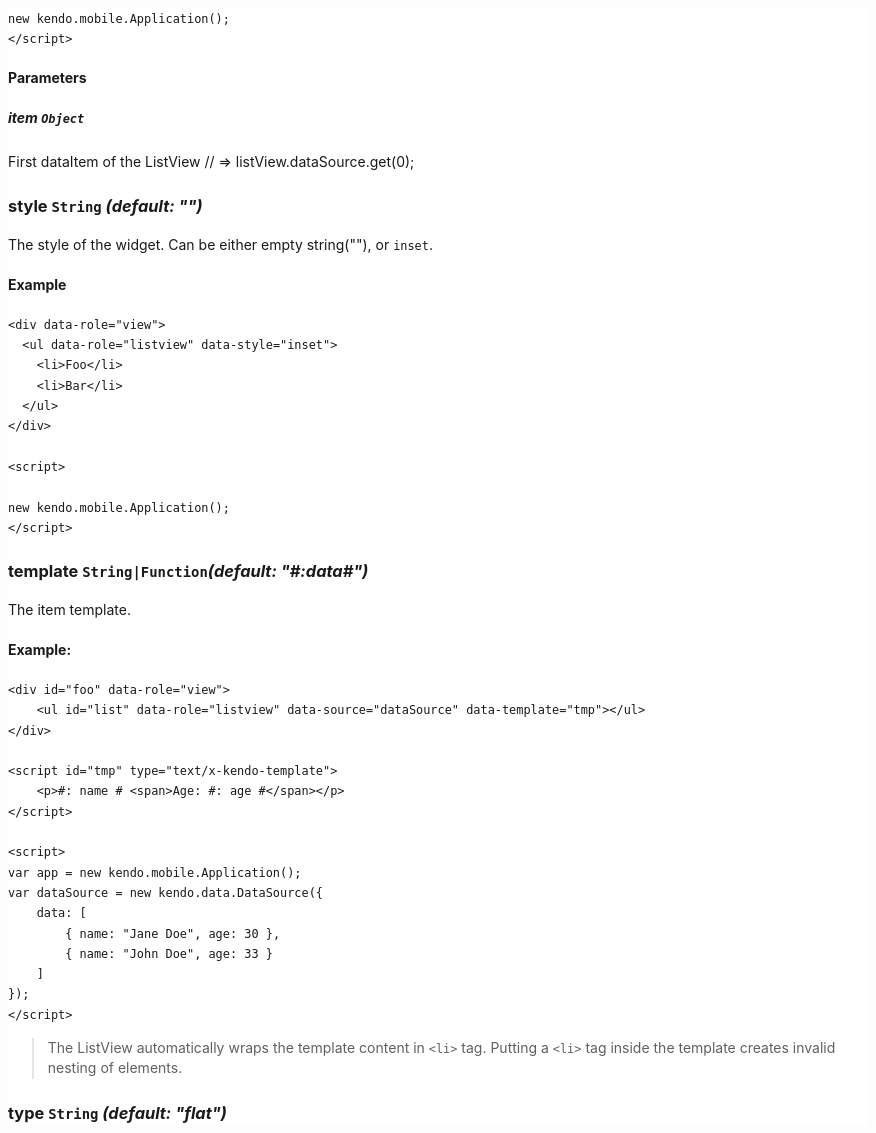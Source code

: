     new kendo.mobile.Application();
    </script>

#### Parameters

##### item `Object`

First dataItem of the ListView // => listView.dataSource.get(0);

### style `String` *(default: "")*

The style of the widget. Can be either empty string(""), or `inset`.

#### Example

    <div data-role="view">
      <ul data-role="listview" data-style="inset">
        <li>Foo</li>
        <li>Bar</li>
      </ul>
    </div>

    <script>

    new kendo.mobile.Application();
    </script>

### template `String|Function`*(default: "#:data#")*

The item template.

#### Example:

    <div id="foo" data-role="view">
        <ul id="list" data-role="listview" data-source="dataSource" data-template="tmp"></ul>
    </div>

    <script id="tmp" type="text/x-kendo-template">
        <p>#: name # <span>Age: #: age #</span></p>
    </script>

    <script>
    var app = new kendo.mobile.Application();
    var dataSource = new kendo.data.DataSource({
        data: [
            { name: "Jane Doe", age: 30 },
            { name: "John Doe", age: 33 }
        ]
    });
    </script>

> The ListView automatically wraps the template content in `<li>` tag. Putting a `<li>` tag inside the template creates invalid nesting of elements.

### type `String` *(default: "flat")*
